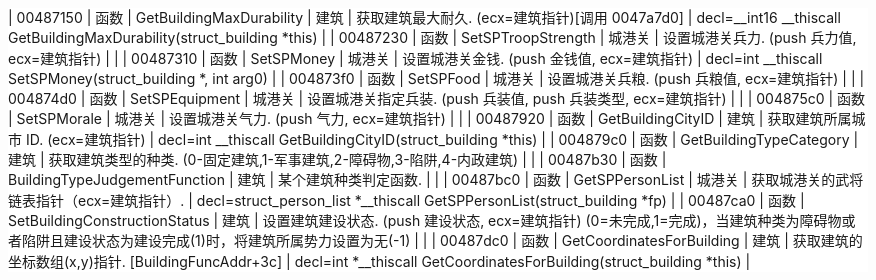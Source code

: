 | 00487150 | 函数 | GetBuildingMaxDurability                      | 建筑      | 获取建筑最大耐久. (ecx=建筑指针)[调用 0047a7d0]                                                                                                                                                                                                                        | decl=__int16 __thiscall GetBuildingMaxDurability(struct_building *this)                                                                                                   |
| 00487230 | 函数 | SetSPTroopStrength                            | 城港关    | 设置城港关兵力. (push 兵力值, ecx=建筑指针)                                                                                                                                                                                                                            |                                                                                                                                                                           |
| 00487310 | 函数 | SetSPMoney                                    | 城港关    | 设置城港关金钱. (push 金钱值, ecx=建筑指针)                                                                                                                                                                                                                            | decl=int __thiscall SetSPMoney(struct_building *, int arg0)                                                                                                               |
| 004873f0 | 函数 | SetSPFood                                     | 城港关    | 设置城港关兵粮. (push 兵粮值, ecx=建筑指针)                                                                                                                                                                                                                            |                                                                                                                                                                           |
| 004874d0 | 函数 | SetSPEquipment                                | 城港关    | 设置城港关指定兵装. (push 兵装值, push 兵装类型, ecx=建筑指针)                                                                                                                                                                                                         |                                                                                                                                                                           |
| 004875c0 | 函数 | SetSPMorale                                   | 城港关    | 设置城港关气力. (push 气力, ecx=建筑指针)                                                                                                                                                                                                                              |                                                                                                                                                                           |
| 00487920 | 函数 | GetBuildingCityID                             | 建筑      | 获取建筑所属城市 ID. (ecx=建筑指针)                                                                                                                                                                                                                                    | decl=int __thiscall GetBuildingCityID(struct_building *this)                                                                                                              |
| 004879c0 | 函数 | GetBuildingTypeCategory                       | 建筑      | 获取建筑类型的种类. (0-固定建筑,1-军事建筑,2-障碍物,3-陷阱,4-内政建筑)                                                                                                                                                                                                 |                                                                                                                                                                           |
| 00487b30 | 函数 | BuildingTypeJudgementFunction                 | 建筑      | 某个建筑种类判定函数.                                                                                                                                                                                                                                                  |                                                                                                                                                                           |
| 00487bc0 | 函数 | GetSPPersonList                               | 城港关    | 获取城港关的武将链表指针（ecx=建筑指针）.                                                                                                                                                                                                                              | decl=struct_person_list *__thiscall GetSPPersonList(struct_building *fp)                                                                                                  |
| 00487ca0 | 函数 | SetBuildingConstructionStatus                 | 建筑      | 设置建筑建设状态. (push 建设状态, ecx=建筑指针) (0=未完成,1=完成)，当建筑种类为障碍物或者陷阱且建设状态为建设完成(1)时，将建筑所属势力设置为无(-1)                                                                                                                     |                                                                                                                                                                           |
| 00487dc0 | 函数 | GetCoordinatesForBuilding                     | 建筑      | 获取建筑的坐标数组(x,y)指针. [BuildingFuncAddr+3c]                                                                                                                                                                                                                     | decl=int *__thiscall GetCoordinatesForBuilding(struct_building *this)                                                                                                     |